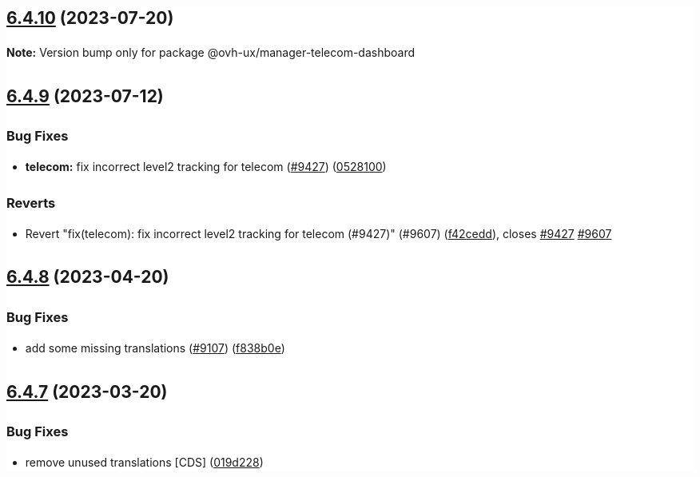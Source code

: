 

## [6.4.10](https://github.com/ovh/manager/compare/@ovh-ux/manager-telecom-dashboard@6.4.9...@ovh-ux/manager-telecom-dashboard@6.4.10) (2023-07-20)

**Note:** Version bump only for package @ovh-ux/manager-telecom-dashboard





## [6.4.9](https://github.com/ovh/manager/compare/@ovh-ux/manager-telecom-dashboard@6.4.8...@ovh-ux/manager-telecom-dashboard@6.4.9) (2023-07-12)


### Bug Fixes

* **telecom:** fix incorrect level2 tracking for telecom ([#9427](https://github.com/ovh/manager/issues/9427)) ([0528100](https://github.com/ovh/manager/commit/05281008ea3558e466dbac2231fe1574bb3fea61))


### Reverts

* Revert "fix(telecom): fix incorrect level2 tracking for telecom (#9427)" (#9607) ([f42cedd](https://github.com/ovh/manager/commit/f42cedd80dcf5533e0c4f5cd0e07349c4a576c88)), closes [#9427](https://github.com/ovh/manager/issues/9427) [#9607](https://github.com/ovh/manager/issues/9607)





## [6.4.8](https://github.com/ovh/manager/compare/@ovh-ux/manager-telecom-dashboard@6.4.7...@ovh-ux/manager-telecom-dashboard@6.4.8) (2023-04-20)


### Bug Fixes

* add some missing translations ([#9107](https://github.com/ovh/manager/issues/9107)) ([f838b0e](https://github.com/ovh/manager/commit/f838b0e36562026970ed3db178c8f179edef7d51))





## [6.4.7](https://github.com/ovh/manager/compare/@ovh-ux/manager-telecom-dashboard@6.4.6...@ovh-ux/manager-telecom-dashboard@6.4.7) (2023-03-20)


### Bug Fixes

* remove unused translations [CDS] ([019d228](https://github.com/ovh/manager/commit/019d22829b296d82ab3826ea10cdbe7dd349d7f2))
